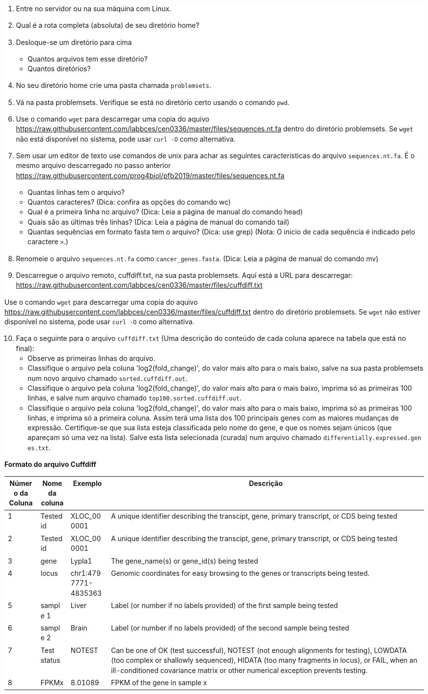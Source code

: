 1. Entre no servidor ou na sua máquina com Linux. 

2. Qual é a rota completa (absoluta) de seu diretório home?

3. Desloque-se um diretório para cima
    - Quantos arquivos tem esse diretório?
    - Quantos diretórios?

4. No seu diretório home crie uma pasta chamada `problemsets`.

5. Vá na pasta problemsets. Verifique se está no diretório certo usando o comando `pwd`.

6. Use o comando `wget` para descarregar uma copia do aquivo <https://raw.githubusercontent.com/labbces/cen0336/master/files/sequences.nt.fa> dentro do diretório problemsets. Se `wget` não está disponível no sistema, pode usar `curl -O` como alternativa.

7. Sem usar um editor de texto use comandos de unix para achar as seguintes características do arquivo `sequences.nt.fa`.
  É o mesmo arquivo descarregado no passo anterior <https://raw.githubusercontent.com/prog4biol/pfb2019/master/files/sequences.nt.fa>
      - Quantas linhas tem o arquivo?   
      - Quantos caracteres?    (Dica: confira as opções do comando wc)
      - Qual é a primeira linha no arquivo?    (Dica: Leia a página de manual do comando head)
      - Quais são as últimas três linhas?    (Dica: Leia a página de manual do comando tail)
      - Quantas sequências em formato fasta tem o arquivo?    (Dica: use grep) (Nota: O inicio de cada sequência é indicado pelo caractere `>`.)    

8. Renomeie o arquivo `sequences.nt.fa` como `cancer_genes.fasta`. (Dica: Leia a página de manual do comando mv)

9. Descarregue o arquivo remoto, cuffdiff.txt, na sua pasta problemsets. Aquí está a URL para descarregar: <https://raw.githubusercontent.com/labbces/cen0336/master/files/cuffdiff.txt>

Use o comando `wget` para descarregar uma copia do aquivo <https://raw.githubusercontent.com/labbces/cen0336/master/files/cuffdiff.txt> dentro do diretório problemsets. Se `wget` não estiver disponível no sistema, pode usar `curl -O` como alternativa.

10. Faça o seguinte para o arquivo `cuffdiff.txt` (Uma descrição do conteúdo de cada coluna aparece na tabela que está no final):
    - Observe as primeiras linhas do arquivo.
    - Classifique o arquivo pela coluna 'log2(fold_change)', do valor mais alto para o mais baixo, salve na sua pasta problemsets num novo arquivo chamado `sorted.cuffdiff.out`.
    - Classifique o arquivo pela coluna 'log2(fold_change)', do valor mais alto para o mais baixo, imprima só as primeiras 100 linhas, e salve num arquivo chamado `top100.sorted.cuffdiff.out`.
    - Classifique o arquivo pela coluna 'log2(fold_change)', do valor mais alto para o mais baixo, imprima só as primeiras 100 linhas, e imprima só a primeira coluna. Assim terá uma lista dos 100 principais genes com as maiores mudanças de expressão. Certifique-se que sua lista esteja classificada pelo nome do gene, e que os nomes sejam únicos (que apareçam só uma vez na lista). Salve esta lista selecionada (curada) num arquivo chamado `differentially.expressed.genes.txt`.



__Formato do arquivo Cuffdiff__

| Número da Coluna | Nome da coluna       | Exemplo              | Descrição                        |
| ------------- | ----------------- | -------------------- | ---------------------------------------- |
| 1             | Tested id         | XLOC_000001          | A unique identifier describing the transcipt, gene, primary transcript, or CDS being tested |
| 2             | Tested id         | XLOC_000001          | A unique identifier describing the transcipt, gene, primary transcript, or CDS being tested |
| 3             | gene              | Lypla1               | The gene_name(s) or gene_id(s) being tested |
| 4             | locus             | chr1:4797771-4835363 | Genomic coordinates for easy browsing to the genes or transcripts being tested. |
| 5             | sample 1          | Liver                | Label (or number if no labels provided) of the first sample being tested |
| 6             | sample 2          | Brain                | Label (or number if no labels provided) of the second sample being tested |
| 7             | Test status       | NOTEST               | Can be one of OK (test successful), NOTEST (not enough alignments for testing), LOWDATA (too complex or shallowly sequenced), HIDATA (too many fragments in locus), or FAIL,  when an ill-conditioned covariance matrix or other numerical exception prevents testing. |
| 8             | FPKMx             | 8.01089              | FPKM of the gene in sample x             |